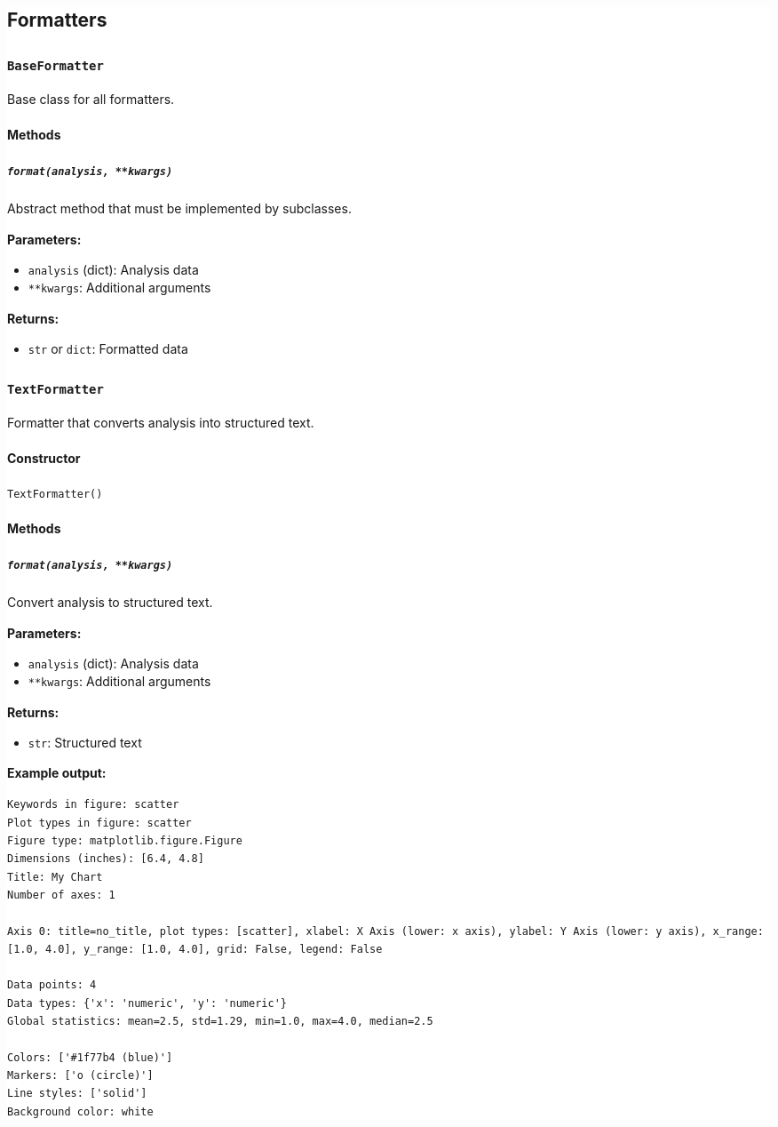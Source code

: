 
## Formatters

### `BaseFormatter`

Base class for all formatters.

#### Methods

##### `format(analysis, **kwargs)`

Abstract method that must be implemented by subclasses.

**Parameters:**
- `analysis` (dict): Analysis data
- `**kwargs`: Additional arguments

**Returns:**
- `str` or `dict`: Formatted data

### `TextFormatter`

Formatter that converts analysis into structured text.

#### Constructor

```python
TextFormatter()
```

#### Methods

##### `format(analysis, **kwargs)`

Convert analysis to structured text.

**Parameters:**
- `analysis` (dict): Analysis data
- `**kwargs`: Additional arguments

**Returns:**
- `str`: Structured text

**Example output:**
```
Keywords in figure: scatter
Plot types in figure: scatter
Figure type: matplotlib.figure.Figure
Dimensions (inches): [6.4, 4.8]
Title: My Chart
Number of axes: 1

Axis 0: title=no_title, plot types: [scatter], xlabel: X Axis (lower: x axis), ylabel: Y Axis (lower: y axis), x_range: [1.0, 4.0], y_range: [1.0, 4.0], grid: False, legend: False

Data points: 4
Data types: {'x': 'numeric', 'y': 'numeric'}
Global statistics: mean=2.5, std=1.29, min=1.0, max=4.0, median=2.5

Colors: ['#1f77b4 (blue)']
Markers: ['o (circle)']
Line styles: ['solid']
Background color: white
```
